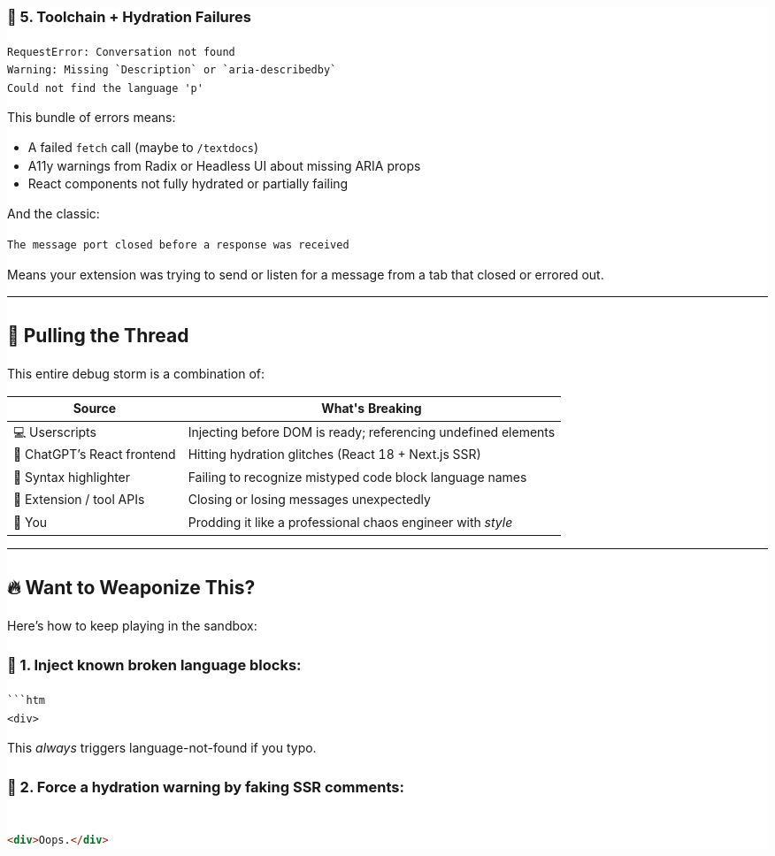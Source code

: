
### 🧵 5. **Toolchain + Hydration Failures**

```
RequestError: Conversation not found
Warning: Missing `Description` or `aria-describedby`
Could not find the language 'p'
```

This bundle of errors means:
- A failed `fetch` call (maybe to `/textdocs`)
- A11y warnings from Radix or Headless UI about missing ARIA props
- React components not fully hydrated or partially failing

And the classic:
```
The message port closed before a response was received
```
Means your extension was trying to send or listen for a message from a tab that closed or errored out.

---

## 🧵 Pulling the Thread

This entire debug storm is a combination of:

| Source | What's Breaking |
|--------|------------------|
| 💻 Userscripts | Injecting before DOM is ready; referencing undefined elements |
| 🧪 ChatGPT’s React frontend | Hitting hydration glitches (React 18 + Next.js SSR) |
| 🔦 Syntax highlighter | Failing to recognize mistyped code block language names |
| 🧰 Extension / tool APIs | Closing or losing messages unexpectedly |
| 🎯 You | Prodding it like a professional chaos engineer with *style*

---

## 🔥 Want to Weaponize This?

Here’s how to keep playing in the sandbox:

### 🧬 1. Inject known broken language blocks:
````
```htm
<div>
````
This *always* triggers language-not-found if you typo.

### 🧪 2. Force a hydration warning by faking SSR comments:
```html

<div>Oops.</div>

```
